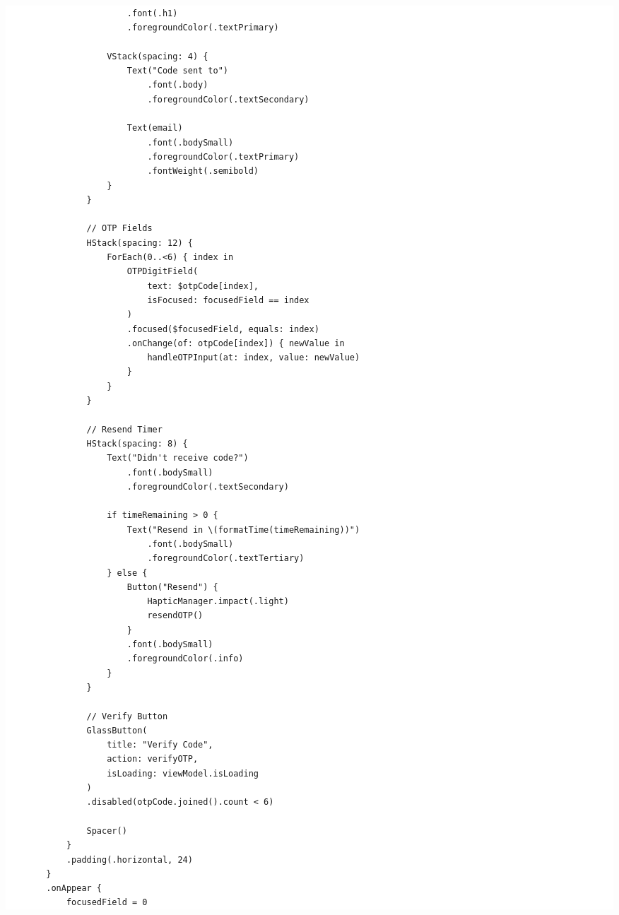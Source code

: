 ```
                        .font(.h1)
                        .foregroundColor(.textPrimary)
                    
                    VStack(spacing: 4) {
                        Text("Code sent to")
                            .font(.body)
                            .foregroundColor(.textSecondary)
                        
                        Text(email)
                            .font(.bodySmall)
                            .foregroundColor(.textPrimary)
                            .fontWeight(.semibold)
                    }
                }
                
                // OTP Fields
                HStack(spacing: 12) {
                    ForEach(0..<6) { index in
                        OTPDigitField(
                            text: $otpCode[index],
                            isFocused: focusedField == index
                        )
                        .focused($focusedField, equals: index)
                        .onChange(of: otpCode[index]) { newValue in
                            handleOTPInput(at: index, value: newValue)
                        }
                    }
                }
                
                // Resend Timer
                HStack(spacing: 8) {
                    Text("Didn't receive code?")
                        .font(.bodySmall)
                        .foregroundColor(.textSecondary)
                    
                    if timeRemaining > 0 {
                        Text("Resend in \(formatTime(timeRemaining))")
                            .font(.bodySmall)
                            .foregroundColor(.textTertiary)
                    } else {
                        Button("Resend") {
                            HapticManager.impact(.light)
                            resendOTP()
                        }
                        .font(.bodySmall)
                        .foregroundColor(.info)
                    }
                }
                
                // Verify Button
                GlassButton(
                    title: "Verify Code",
                    action: verifyOTP,
                    isLoading: viewModel.isLoading
                )
                .disabled(otpCode.joined().count < 6)
                
                Spacer()
            }
            .padding(.horizontal, 24)
        }
        .onAppear {
            focusedField = 0
```